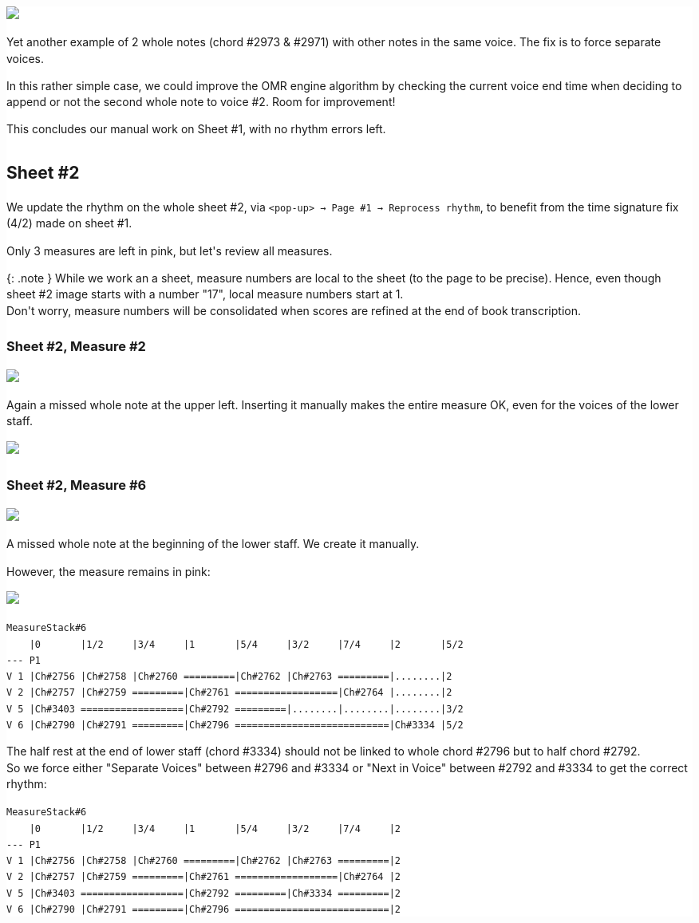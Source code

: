 ![](sheet1_m14.png)

Yet another example of 2 whole notes (chord #2973 & #2971) with other notes in the same voice.
The fix is to force separate voices.

In this rather simple case, we could improve the OMR engine algorithm by checking the current voice
end time when deciding to append or not the second whole note to voice #2. Room for improvement!

This concludes our manual work on Sheet #1, with no rhythm errors left.

## Sheet #2

We update the rhythm on the whole sheet #2, via `<pop-up> → Page #1 → Reprocess rhythm`,
to benefit from the time signature fix (4/2) made on sheet #1.

Only 3 measures are left in pink, but let's review all measures.

{: .note }
While we work an a sheet, measure numbers are local to the sheet (to the page to be precise).
Hence, even though sheet #2 image starts with a number "17", local measure numbers start at 1.   
Don't worry, measure numbers will be consolidated when scores are refined at the end of book
transcription.

### Sheet #2, Measure #2

![](sheet2_m2.png)

Again a missed whole note at the upper left.
Inserting it manually makes the entire measure OK, even for the voices of the lower staff.

![](sheet2_m2_ok.png)

### Sheet #2, Measure #6

![](sheet2_m6.png)

A missed whole note at the beginning of the lower staff.
We create it manually.

However, the measure remains in pink:

![](sheet2_m6_long.png)

```
MeasureStack#6
    |0       |1/2     |3/4     |1       |5/4     |3/2     |7/4     |2       |5/2
--- P1
V 1 |Ch#2756 |Ch#2758 |Ch#2760 =========|Ch#2762 |Ch#2763 =========|........|2
V 2 |Ch#2757 |Ch#2759 =========|Ch#2761 ==================|Ch#2764 |........|2
V 5 |Ch#3403 ==================|Ch#2792 =========|........|........|........|3/2
V 6 |Ch#2790 |Ch#2791 =========|Ch#2796 ===========================|Ch#3334 |5/2
```

The half rest at the end of lower staff (chord #3334) should not be linked to whole chord #2796
but to half chord #2792.   
So we force either "Separate Voices" between #2796 and #3334 or "Next in Voice" between #2792
and #3334 to get the correct rhythm:
```
MeasureStack#6
    |0       |1/2     |3/4     |1       |5/4     |3/2     |7/4     |2
--- P1
V 1 |Ch#2756 |Ch#2758 |Ch#2760 =========|Ch#2762 |Ch#2763 =========|2
V 2 |Ch#2757 |Ch#2759 =========|Ch#2761 ==================|Ch#2764 |2
V 5 |Ch#3403 ==================|Ch#2792 =========|Ch#3334 =========|2
V 6 |Ch#2790 |Ch#2791 =========|Ch#2796 ===========================|2
```
